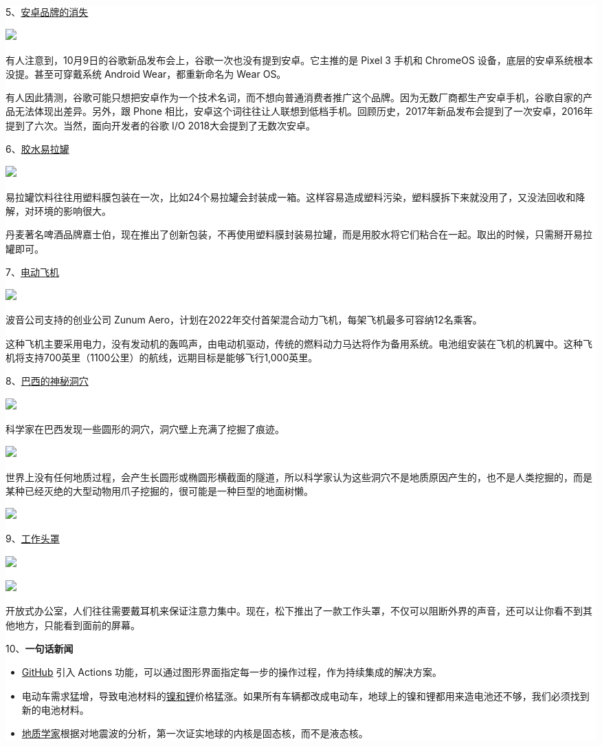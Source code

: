 5、[安卓品牌的消失](https://9to5google.com/2018/10/11/the-dirty-word-android-dead-made-by-google/)

![](https://cdn.beekka.com/blogimg/asset/201811/bg2018110206.jpg)

有人注意到，10月9日的谷歌新品发布会上，谷歌一次也没有提到安卓。它主推的是 Pixel 3 手机和 ChromeOS 设备，底层的安卓系统根本没提。甚至可穿戴系统 Android Wear，都重新命名为 Wear OS。

有人因此猜测，谷歌可能只想把安卓作为一个技术名词，而不想向普通消费者推广这个品牌。因为无数厂商都生产安卓手机，谷歌自家的产品无法体现出差异。另外，跟 Phone 相比，安卓这个词往往让人联想到低档手机。回顾历史，2017年新品发布会提到了一次安卓，2016年提到了六次。当然，面向开发者的谷歌 I/O 2018大会提到了无数次安卓。

6、[胶水易拉罐](https://www.telegraph.co.uk/news/2018/09/07/carlsberg-glues-beer-cans-together-becoming-first-brewery-abandon/)

![](https://cdn.beekka.com/blogimg/asset/201811/bg2018110207.jpg)

易拉罐饮料往往用塑料膜包装在一次，比如24个易拉罐会封装成一箱。这样容易造成塑料污染，塑料膜拆下来就没用了，又没法回收和降解，对环境的影响很大。

丹麦著名啤酒品牌嘉士伯，现在推出了创新包装，不再使用塑料膜封装易拉罐，而是用胶水将它们粘合在一起。取出的时候，只需掰开易拉罐即可。

7、[电动飞机](https://www.bloomberg.com/hyperdrive)

![](https://cdn.beekka.com/blogimg/asset/201811/bg2018110208.jpg)

波音公司支持的创业公司 Zunum Aero，计划在2022年交付首架混合动力飞机，每架飞机最多可容纳12名乘客。

这种飞机主要采用电力，没有发动机的轰鸣声，由电动机驱动，传统的燃料动力马达将作为备用系统。电池组安装在飞机的机翼中。这种飞机将支持700英里（1100公里）的航线，远期目标是能够飞行1,000英里。

8、[巴西的神秘洞穴](http://blogs.discovermagazine.com/crux/2017/03/28/paleoburrows-south-america)

![](https://cdn.beekka.com/blogimg/asset/201811/bg2018110209.jpg)

科学家在巴西发现一些圆形的洞穴，洞穴壁上充满了挖掘了痕迹。

![](https://cdn.beekka.com/blogimg/asset/201811/bg2018110210.jpg)

世界上没有任何地质过程，会产生长圆形或椭圆形横截面的隧道，所以科学家认为这些洞穴不是地质原因产生的，也不是人类挖掘的，而是某种已经灭绝的大型动物用爪子挖掘的，很可能是一种巨型的地面树懒。

![](https://cdn.beekka.com/blogimg/asset/201811/bg2018110211.jpg)

9、[工作头罩](https://www.dezeen.com/2018/10/17/panasonics-wearable-blinkers-concentrate-open-plan-offices-technology/)

![](https://cdn.beekka.com/blogimg/asset/201811/bg2018110212.jpg)


![](https://cdn.beekka.com/blogimg/asset/201811/bg2018110213.jpg)

开放式办公室，人们往往需要戴耳机来保证注意力集中。现在，松下推出了一款工作头罩，不仅可以阻断外界的声音，还可以让你看不到其他地方，只能看到面前的屏幕。

10、__一句话新闻__

* [GitHub](https://css-tricks.com/introducing-github-actions/) 引入 Actions 功能，可以通过图形界面指定每一步的操作过程，作为持续集成的解决方案。
    
* 电动车需求猛增，导致电池材料的[镍和锂](https://www.nature.com/articles/d41586-018-05752-3)价格猛涨。如果所有车辆都改成电动车，地球上的镍和锂都用来造电池还不够，我们必须找到新的电池材料。
    
* [地质学家](https://www.sciencealert.com/seismic-j-phase-shear-wave-detection-reveals-elastic-solid-inner-core)根据对地震波的分析，第一次证实地球的内核是固态核，而不是液态核。

